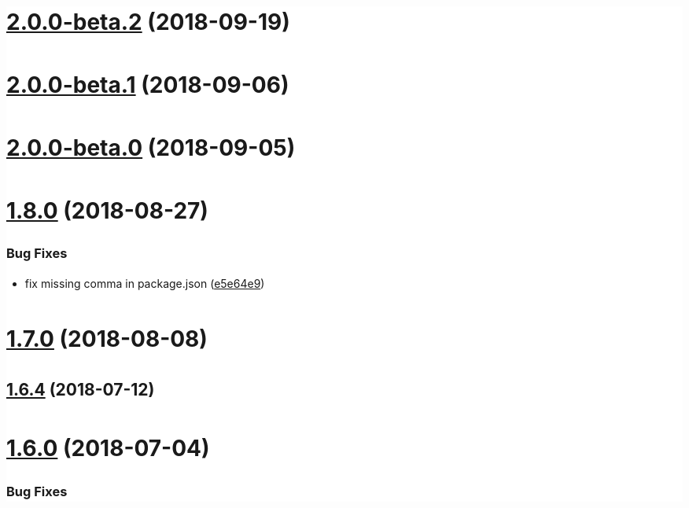 

# [2.0.0-beta.2](https://github.com/bolt-design-system/bolt/tree/master/packages/components/bolt-button-group/compare/v1.8.3...v2.0.0-beta.2) (2018-09-19)



# [2.0.0-beta.1](https://github.com/bolt-design-system/bolt/tree/master/packages/components/bolt-button-group/compare/v2.0.0-beta.0...v2.0.0-beta.1) (2018-09-06)



# [2.0.0-beta.0](https://github.com/bolt-design-system/bolt/tree/master/packages/components/bolt-button-group/compare/v1.8.1...v2.0.0-beta.0) (2018-09-05)



# [1.8.0](https://github.com/bolt-design-system/bolt/tree/master/packages/components/bolt-button-group/compare/v1.7.2...v1.8.0) (2018-08-27)


### Bug Fixes

* fix missing comma in package.json ([e5e64e9](https://github.com/bolt-design-system/bolt/tree/master/packages/components/bolt-button-group/commit/e5e64e9))



# [1.7.0](https://github.com/bolt-design-system/bolt/tree/master/packages/components/bolt-button-group/compare/v1.6.8...v1.7.0) (2018-08-08)



## [1.6.4](https://github.com/bolt-design-system/bolt/tree/master/packages/components/bolt-button-group/compare/v1.6.3...v1.6.4) (2018-07-12)



# [1.6.0](https://github.com/bolt-design-system/bolt/tree/master/packages/components/bolt-button-group/compare/v1.5.3...v1.6.0) (2018-07-04)


### Bug Fixes
